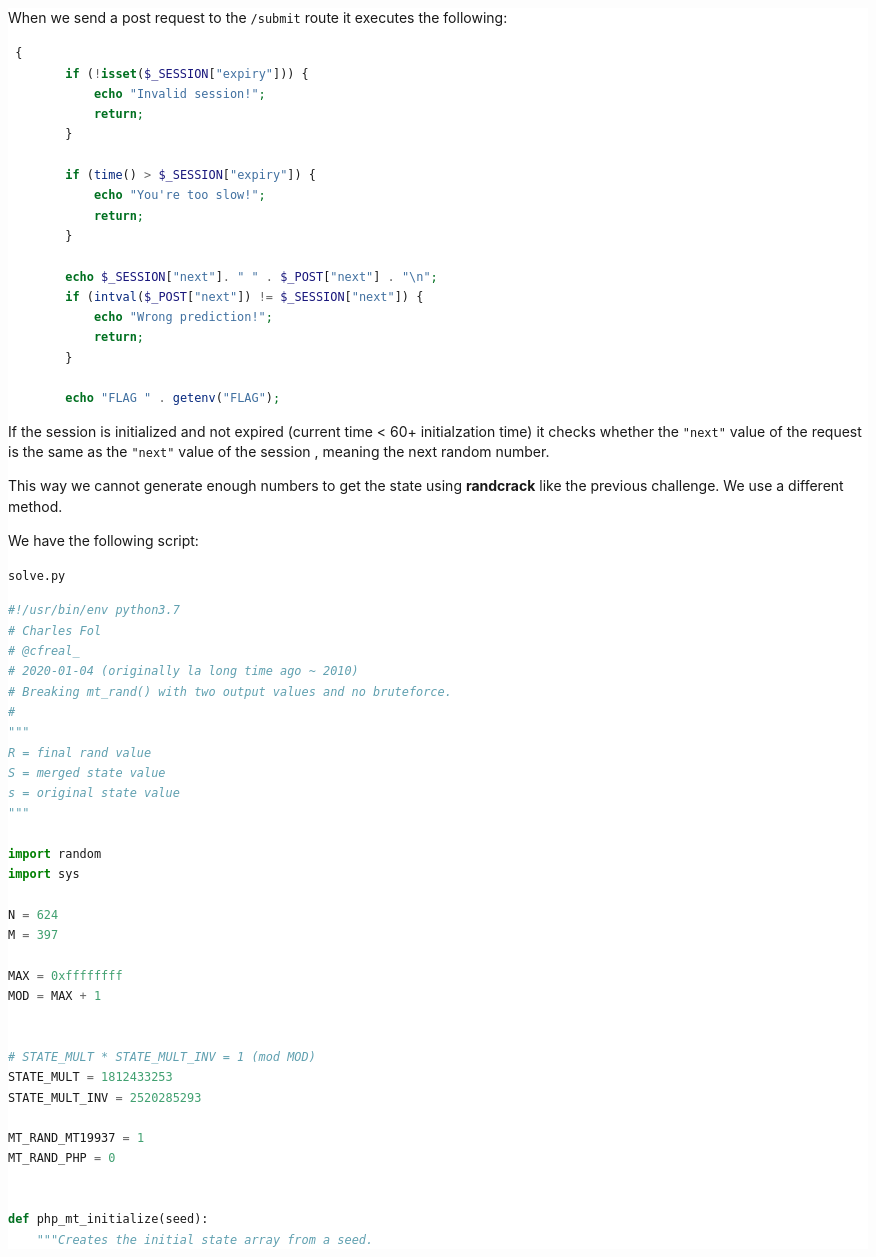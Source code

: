 When we send a post request to the `/submit` route it executes the following:
```php
 {
		if (!isset($_SESSION["expiry"])) {
			echo "Invalid session!";
			return;
		}

		if (time() > $_SESSION["expiry"]) {
			echo "You're too slow!";
			return;
		}

		echo $_SESSION["next"]. " " . $_POST["next"] . "\n";
		if (intval($_POST["next"]) != $_SESSION["next"]) {
			echo "Wrong prediction!";
			return;
		}

		echo "FLAG " . getenv("FLAG");
```

If the session is initialized and not expired (current time < 60+ initialzation time)  it checks whether the `"next"` value of the request is the same as the `"next"` value of the session , meaning the next random number. 

This way we cannot generate enough numbers to get the state using **randcrack** like the previous challenge. We use a different method.

 We have the following script:
 

	solve.py
```python
#!/usr/bin/env python3.7
# Charles Fol
# @cfreal_
# 2020-01-04 (originally la long time ago ~ 2010)
# Breaking mt_rand() with two output values and no bruteforce.
#
"""
R = final rand value
S = merged state value
s = original state value
"""

import random
import sys

N = 624
M = 397

MAX = 0xffffffff
MOD = MAX + 1


# STATE_MULT * STATE_MULT_INV = 1 (mod MOD)
STATE_MULT = 1812433253
STATE_MULT_INV = 2520285293

MT_RAND_MT19937 = 1
MT_RAND_PHP = 0


def php_mt_initialize(seed):
    """Creates the initial state array from a seed.
```